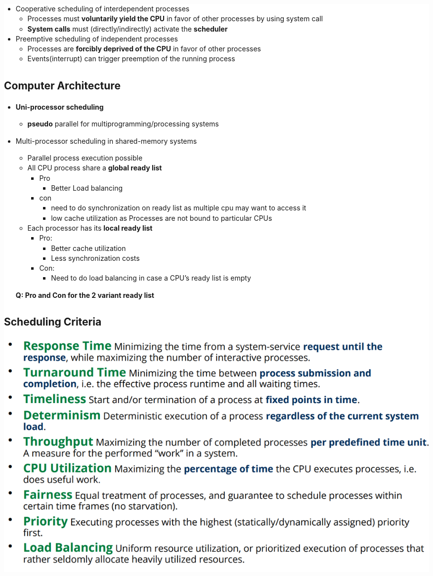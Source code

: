 - Cooperative scheduling of interdependent processes
    - Processes must **voluntarily yield the CPU** in favor of other processes by using system call
    - **System calls** must (directly/indirectly) activate the **scheduler**
- Preemptive scheduling of independent processes
    - Processes are **forcibly deprived of the CPU** in favor of other processes
    - Events(interrupt) can trigger preemption of the running process

## Computer Architecture

- **Uni-processor scheduling**
    - **pseudo** parallel for multiprogramming/processing systems
- Multi-processor scheduling in shared-memory systems
    - Parallel process execution possible
    - All CPU process share a **global ready list**
        - Pro
            - Better Load balancing
        - con
            - need to do synchronization on ready list as multiple cpu may want to access it
            - low cache utilization as Processes are not bound to particular CPUs
    - Each processor has its **local ready list**
        - Pro:
            - Better cache utilization
            - Less synchronization costs
        - Con:
            - Need to do load balancing in case  a CPU’s ready list is empty
    
    **Q: Pro and Con for the 2 variant ready list**
    

## Scheduling Criteria

![Untitled](Week8%20Scheduling%20d4a14dd1e06349d99a1fc38e91a5ae2d/Untitled%204.png)
